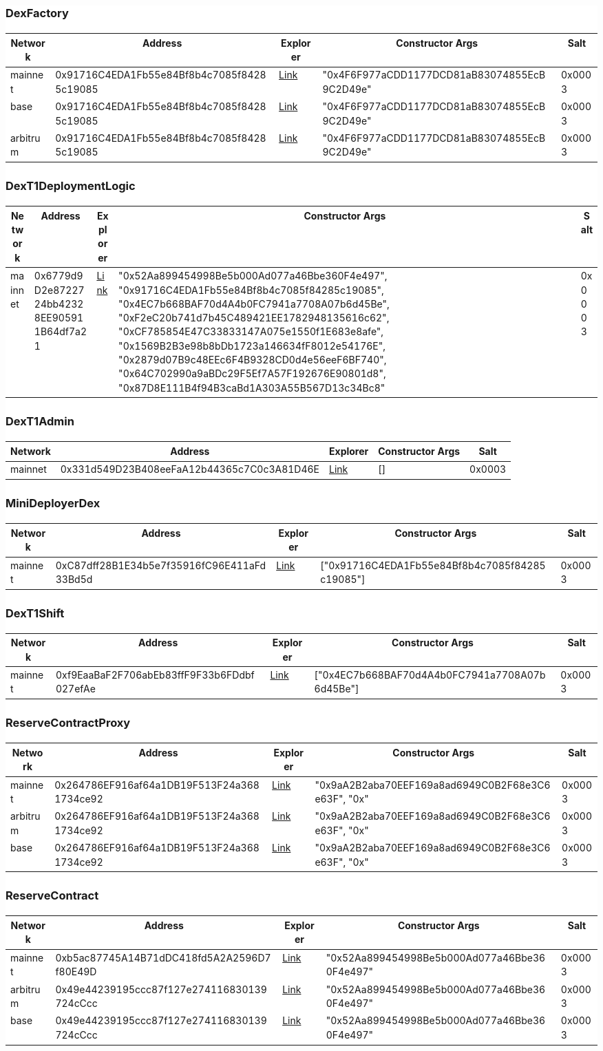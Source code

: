 ### DexFactory 

| Network | Address | Explorer | Constructor Args | Salt |
|---|---|---|---|---|
| mainnet | 0x91716C4EDA1Fb55e84Bf8b4c7085f84285c19085 | [Link](https://etherscan.io/address/0x91716C4EDA1Fb55e84Bf8b4c7085f84285c19085#code) | "0x4F6F977aCDD1177DCD81aB83074855EcB9C2D49e" | 0x0003 |
| base | 0x91716C4EDA1Fb55e84Bf8b4c7085f84285c19085 | [Link](https://basescan.org/address/0x91716C4EDA1Fb55e84Bf8b4c7085f84285c19085#code) | "0x4F6F977aCDD1177DCD81aB83074855EcB9C2D49e" | 0x0003 |
| arbitrum | 0x91716C4EDA1Fb55e84Bf8b4c7085f84285c19085 | [Link](https://arbiscan.io/address/0x91716C4EDA1Fb55e84Bf8b4c7085f84285c19085#code) | "0x4F6F977aCDD1177DCD81aB83074855EcB9C2D49e" | 0x0003 |

### DexT1DeploymentLogic 

| Network | Address | Explorer | Constructor Args | Salt |
|---|---|---|---|---|
| mainnet | 0x6779d9D2e8722724bb42328EE905911B64df7a21 | [Link](https://etherscan.io/address/0x6779d9D2e8722724bb42328EE905911B64df7a21#code) | "0x52Aa899454998Be5b000Ad077a46Bbe360F4e497", "0x91716C4EDA1Fb55e84Bf8b4c7085f84285c19085", "0x4EC7b668BAF70d4A4b0FC7941a7708A07b6d45Be", "0xF2eC20b741d7b45C489421EE1782948135616c62", "0xCF785854E47C33833147A075e1550f1E683e8afe", "0x1569B2B3e98b8bDb1723a146634fF8012e54176E", "0x2879d07B9c48EEc6F4B9328CD0d4e56eeF6BF740", "0x64C702990a9aBDc29F5Ef7A57F192676E90801d8", "0x87D8E111B4f94B3caBd1A303A55B567D13c34Bc8" | 0x0003 |

### DexT1Admin 

| Network | Address | Explorer | Constructor Args | Salt |
|---|---|---|---|---|
| mainnet | 0x331d549D23B408eeFaA12b44365c7C0c3A81D46E | [Link](https://etherscan.io/address/0x331d549D23B408eeFaA12b44365c7C0c3A81D46E#code) | [] | 0x0003 |

### MiniDeployerDex 

| Network | Address | Explorer | Constructor Args | Salt |
|---|---|---|---|---|
| mainnet | 0xC87dff28B1E34b5e7f35916fC96E411aFd33Bd5d | [Link](https://etherscan.io/address/0xC87dff28B1E34b5e7f35916fC96E411aFd33Bd5d#code) | ["0x91716C4EDA1Fb55e84Bf8b4c7085f84285c19085"] | 0x0003 |

### DexT1Shift 

| Network | Address | Explorer | Constructor Args | Salt |
|---|---|---|---|---|
| mainnet | 0xf9EaaBaF2F706abEb83ffF9F33b6FDdbf027efAe | [Link](https://etherscan.io/address/0xf9EaaBaF2F706abEb83ffF9F33b6FDdbf027efAe#code) | ["0x4EC7b668BAF70d4A4b0FC7941a7708A07b6d45Be"] | 0x0003 |

### ReserveContractProxy 

| Network | Address | Explorer | Constructor Args | Salt |
|---|---|---|---|---|
| mainnet | 0x264786EF916af64a1DB19F513F24a3681734ce92 | [Link](https://etherscan.io/address/0x264786EF916af64a1DB19F513F24a3681734ce92#code) | "0x9aA2B2aba70EEF169a8ad6949C0B2F68e3C6e63F", "0x" | 0x0003 |
| arbitrum | 0x264786EF916af64a1DB19F513F24a3681734ce92 | [Link](https://arbiscan.io/address/0x264786EF916af64a1DB19F513F24a3681734ce92#code) | "0x9aA2B2aba70EEF169a8ad6949C0B2F68e3C6e63F", "0x" | 0x0003 |
| base | 0x264786EF916af64a1DB19F513F24a3681734ce92 | [Link](https://basescan.org/address/0x264786EF916af64a1DB19F513F24a3681734ce92#code) | "0x9aA2B2aba70EEF169a8ad6949C0B2F68e3C6e63F", "0x" | 0x0003 |

### ReserveContract 

| Network | Address | Explorer | Constructor Args | Salt |
|---|---|---|---|---|
| mainnet | 0xb5ac87745A14B71dDC418fd5A2A2596D7f80E49D | [Link](https://etherscan.io/address/0xb5ac87745A14B71dDC418fd5A2A2596D7f80E49D#code) | "0x52Aa899454998Be5b000Ad077a46Bbe360F4e497" | 0x0003 |
| arbitrum | 0x49e44239195ccc87f127e274116830139724cCcc | [Link](https://arbiscan.io/address/0x49e44239195ccc87f127e274116830139724cCcc#code) | "0x52Aa899454998Be5b000Ad077a46Bbe360F4e497" | 0x0003 |
| base | 0x49e44239195ccc87f127e274116830139724cCcc | [Link](https://basescan.org/address/0x49e44239195ccc87f127e274116830139724cCcc#code) | "0x52Aa899454998Be5b000Ad077a46Bbe360F4e497" | 0x0003 |

